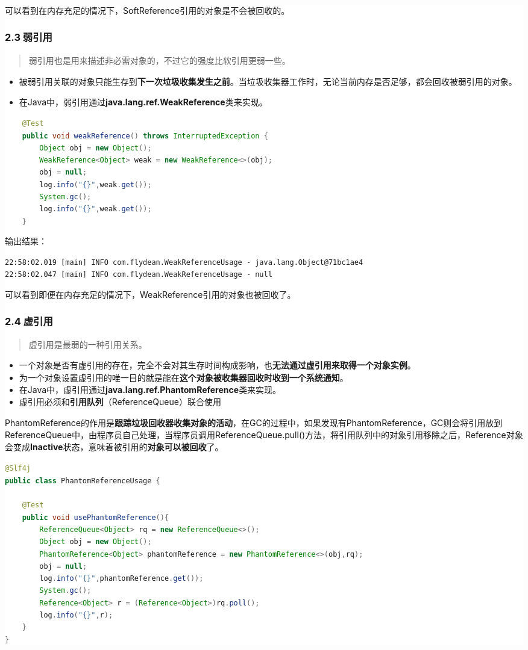 可以看到在内存充足的情况下，SoftReference引用的对象是不会被回收的。



### 2.3 弱引用

> 弱引用也是用来描述非必需对象的，不过它的强度比软引用更弱一些。

- 被弱引用关联的对象只能生存到**下一次垃圾收集发生之前**。当垃圾收集器工作时，无论当前内存是否足够，都会回收被弱引用的对象。

- 在Java中，弱引用通过**java.lang.ref.WeakReference**类来实现。

```java
    @Test
    public void weakReference() throws InterruptedException {
        Object obj = new Object();
        WeakReference<Object> weak = new WeakReference<>(obj);
        obj = null;
        log.info("{}",weak.get());
        System.gc();
        log.info("{}",weak.get());
    }
```

输出结果：

```
22:58:02.019 [main] INFO com.flydean.WeakReferenceUsage - java.lang.Object@71bc1ae4
22:58:02.047 [main] INFO com.flydean.WeakReferenceUsage - null
```

可以看到即便在内存充足的情况下，WeakReference引用的对象也被回收了。

  

### 2.4 虚引用

> 虚引用是最弱的一种引用关系。

- 一个对象是否有虚引用的存在，完全不会对其生存时间构成影响，也**无法通过虚引用来取得一个对象实例**。
- 为一个对象设置虚引用的唯一目的就是能在**这个对象被收集器回收时收到一个系统通知**。
- 在Java中，虚引用通过**java.lang.ref.PhantomReference**类来实现。
- 虚引用必须和**引用队列**（ReferenceQueue）联合使用



PhantomReference的作用是**跟踪垃圾回收器收集对象的活动**，在GC的过程中，如果发现有PhantomReference，GC则会将引用放到ReferenceQueue中，由程序员自己处理，当程序员调用ReferenceQueue.pull()方法，将引用队列中的对象引用移除之后，Reference对象会变成**Inactive**状态，意味着被引用的**对象可以被回收**了。

```java
@Slf4j
public class PhantomReferenceUsage {

    @Test
    public void usePhantomReference(){
        ReferenceQueue<Object> rq = new ReferenceQueue<>();
        Object obj = new Object();
        PhantomReference<Object> phantomReference = new PhantomReference<>(obj,rq);
        obj = null;
        log.info("{}",phantomReference.get());
        System.gc();
        Reference<Object> r = (Reference<Object>)rq.poll();
        log.info("{}",r);
    }
}
```
